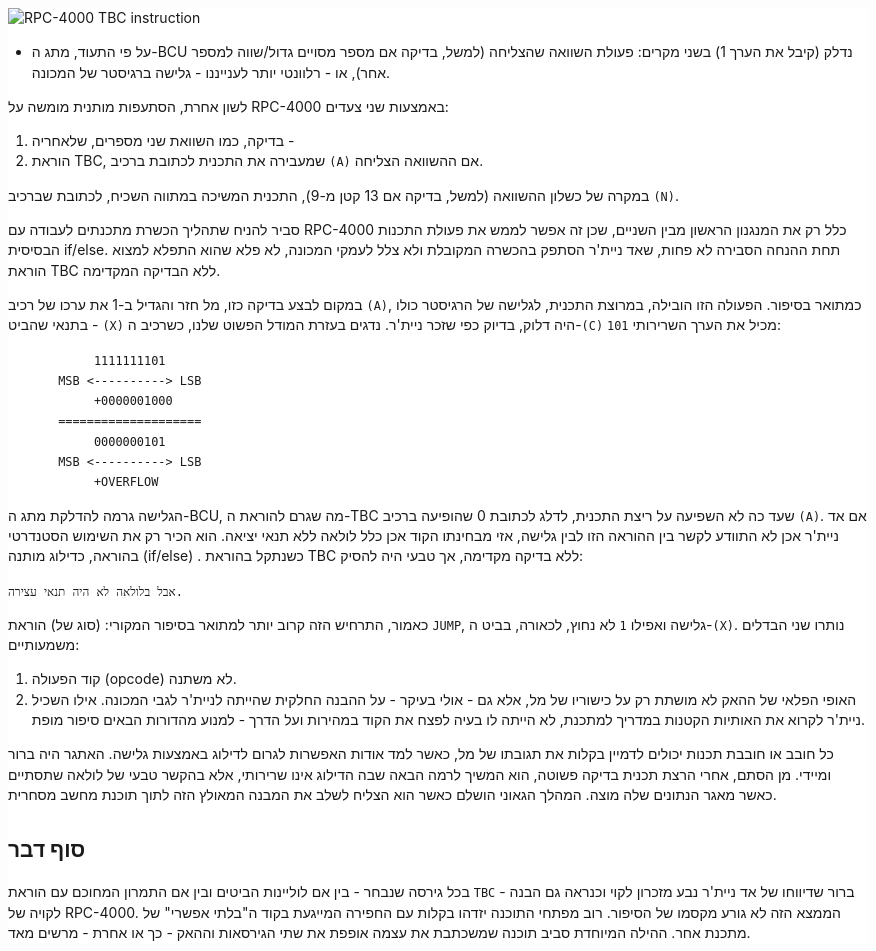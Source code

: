 ![RPC-4000 TBC instruction](https://res.cloudinary.com/dcajl1s6a/image/upload/v1654922031/mels-hack/transfer-branch-control_gc2xg2.png)

- על פי התעוד, מתג ה-BCU נדלק (קיבל את הערך 1) בשני מקרים: פעולת השוואה שהצליחה (למשל, בדיקה אם מספר מסויים גדול/שווה למספר אחר), או - רלוונטי יותר לענייננו - גלישה ברגיסטר של המכונה.

לשון אחרת, הסתעפות מותנית מומשה על RPC-4000 באמצעות שני צעדים:

1. בדיקה, כמו השוואת שני מספרים, שלאחריה -
2. הוראת TBC, שמעבירה את התכנית לכתובת ברכיב `(A)` אם ההשוואה הצליחה.

במקרה של כשלון ההשוואה (למשל, בדיקה אם 13 קטן מ-9), התכנית המשיכה במתווה השכיח, לכתובת שברכיב `(N)`.

סביר להניח שתהליך הכשרת מתכנתים לעבודה עם RPC-4000 כלל רק את המנגנון הראשון מבין השניים, שכן זה אפשר לממש את פעולת התכנות הבסיסית if/else. תחת ההנחה הסבירה לא פחות, שאד ניית'ר הסתפק בהכשרה המקובלת ולא צלל לעמקי המכונה, לא פלא שהוא התפלא למצוא הוראת TBC ללא הבדיקה המקדימה.

במקום לבצע בדיקה כזו, מל חזר והגדיל ב-1 את ערכו של רכיב `(A)`, כמתואר בסיפור. הפעולה הזו הובילה, במרוצת התכנית, לגלישה של הרגיסטר כולו - בתנאי שהביט `(X)` היה דלוק, בדיוק כפי שזכר ניית'ר. נדגים בעזרת המודל הפשוט שלנו, כשרכיב ה-`(C)` מכיל את הערך השרירותי `101`:



                1111111101             
           MSB <----------> LSB                                
                +0000001000  
           ====================
                0000000101
           MSB <----------> LSB 
                +OVERFLOW

הגלישה גרמה להדלקת מתג ה-BCU, מה שגרם להוראת ה-TBC שעד כה לא השפיעה על ריצת התכנית, לדלג לכתובת 0 שהופיעה ברכיב `(A)`. אם אד ניית'ר אכן לא התוודע לקשר בין ההוראה הזו לבין גלישה, אזי מבחינתו הקוד אכן כלל לולאה ללא תנאי יציאה. הוא הכיר רק את השימוש הסטנדרטי בהוראה, כדילוג מותנה (if/else) . כשנתקל בהוראת TBC ללא בדיקה מקדימה, אך טבעי היה להסיק:

    אבל בלולאה לא היה תנאי עצירה.

כאמור, התרחיש הזה קרוב יותר למתואר בסיפור המקורי: (סוג של) הוראת `JUMP`, גלישה ואפילו `1` לא נחוץ, לכאורה, בביט ה-`(X)`. נותרו שני הבדלים משמעותיים:

1. קוד הפעולה (opcode) לא משתנה.
1. האופי הפלאי של ההאק לא מושתת רק על כישוריו של מל, אלא גם - אולי בעיקר - על ההבנה החלקית שהייתה לניית'ר לגבי המכונה. אילו השכיל ניית'ר לקרוא את האותיות הקטנות במדריך למתכנת, לא הייתה לו בעיה לפצח את הקוד במהירות ועל הדרך - למנוע מהדורות הבאים סיפור מופת.

כל חובב או חובבת תכנות יכולים לדמיין בקלות את תגובתו של מל, כאשר למד אודות האפשרות לגרום לדילוג באמצעות גלישה. האתגר היה ברור ומיידי. מן הסתם, אחרי הרצת תכנית בדיקה פשוטה, הוא המשיך לרמה הבאה שבה הדילוג אינו שרירותי, אלא בהקשר טבעי של לולאה שתסתיים כאשר מאגר הנתונים שלה מוצה. המהלך הגאוני הושלם כאשר הוא הצליח לשלב את המבנה המאולץ הזה לתוך תוכנת מחשב מסחרית.

## סוף דבר

בכל גירסה שנבחר - בין אם לוליינות הביטים ובין אם התמרון המחוכם עם הוראת `TBC` - ברור שדיווחו של אד ניית'ר נבע מזכרון לקוי וכנראה גם הבנה לקויה של RPC-4000. הממצא הזה לא גורע מקסמו של הסיפור. רוב מפתחי התוכנה יזדהו בקלות עם החפירה המייגעת בקוד ה"בלתי אפשרי" של מתכנת אחר. ההילה המיוחדת סביב תוכנה שמשכתבת את עצמה אופפת את שתי הגירסאות וההאק - כך או אחרת - מרשים מאד.
